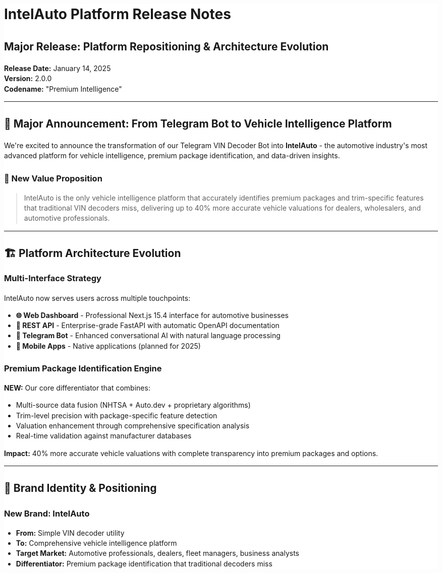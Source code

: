 # IntelAuto Platform Release Notes
## Major Release: Platform Repositioning & Architecture Evolution

**Release Date:** January 14, 2025  
**Version:** 2.0.0  
**Codename:** "Premium Intelligence"

---

## 🚀 **Major Announcement: From Telegram Bot to Vehicle Intelligence Platform**

We're excited to announce the transformation of our Telegram VIN Decoder Bot into **IntelAuto** - the automotive industry's most advanced platform for vehicle intelligence, premium package identification, and data-driven insights.

### **🎯 New Value Proposition**
> IntelAuto is the only vehicle intelligence platform that accurately identifies premium packages and trim-specific features that traditional VIN decoders miss, delivering up to 40% more accurate vehicle valuations for dealers, wholesalers, and automotive professionals.

---

## 🏗️ **Platform Architecture Evolution**

### **Multi-Interface Strategy**
IntelAuto now serves users across multiple touchpoints:

- **🌐 Web Dashboard** - Professional Next.js 15.4 interface for automotive businesses
- **🔌 REST API** - Enterprise-grade FastAPI with automatic OpenAPI documentation  
- **💬 Telegram Bot** - Enhanced conversational AI with natural language processing
- **📱 Mobile Apps** - Native applications (planned for 2025)

### **Premium Package Identification Engine**
**NEW:** Our core differentiator that combines:
- Multi-source data fusion (NHTSA + Auto.dev + proprietary algorithms)
- Trim-level precision with package-specific feature detection
- Valuation enhancement through comprehensive specification analysis
- Real-time validation against manufacturer databases

**Impact:** 40% more accurate vehicle valuations with complete transparency into premium packages and options.

---

## 🎨 **Brand Identity & Positioning**

### **New Brand: IntelAuto**
- **From:** Simple VIN decoder utility
- **To:** Comprehensive vehicle intelligence platform
- **Target Market:** Automotive professionals, dealers, fleet managers, business analysts
- **Differentiator:** Premium package identification that traditional decoders miss
